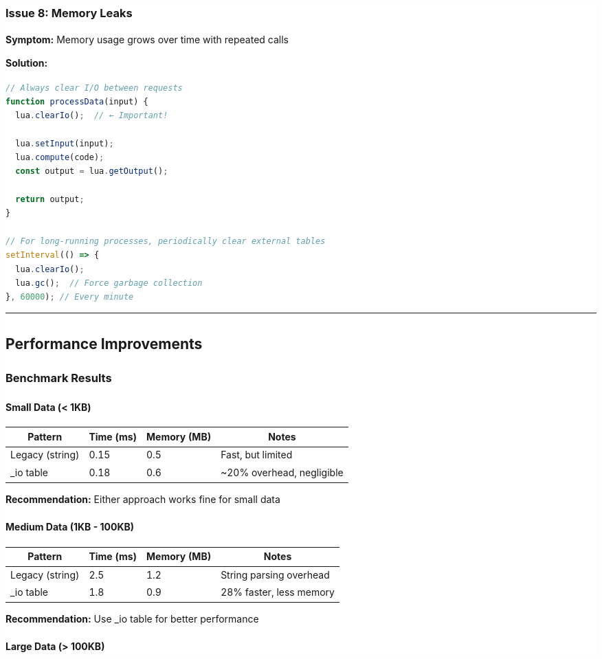 ### Issue 8: Memory Leaks

**Symptom:**
Memory usage grows over time with repeated calls

**Solution:**
```javascript
// Always clear I/O between requests
function processData(input) {
  lua.clearIo();  // ← Important!
  
  lua.setInput(input);
  lua.compute(code);
  const output = lua.getOutput();
  
  return output;
}

// For long-running processes, periodically clear external tables
setInterval(() => {
  lua.clearIo();
  lua.gc();  // Force garbage collection
}, 60000); // Every minute
```

---

## Performance Improvements

### Benchmark Results

#### Small Data (< 1KB)

| Pattern | Time (ms) | Memory (MB) | Notes |
|---------|-----------|-------------|-------|
| Legacy (string) | 0.15 | 0.5 | Fast, but limited |
| _io table | 0.18 | 0.6 | ~20% overhead, negligible |

**Recommendation:** Either approach works fine for small data

#### Medium Data (1KB - 100KB)

| Pattern | Time (ms) | Memory (MB) | Notes |
|---------|-----------|-------------|-------|
| Legacy (string) | 2.5 | 1.2 | String parsing overhead |
| _io table | 1.8 | 0.9 | 28% faster, less memory |

**Recommendation:** Use _io table for better performance

#### Large Data (> 100KB)
